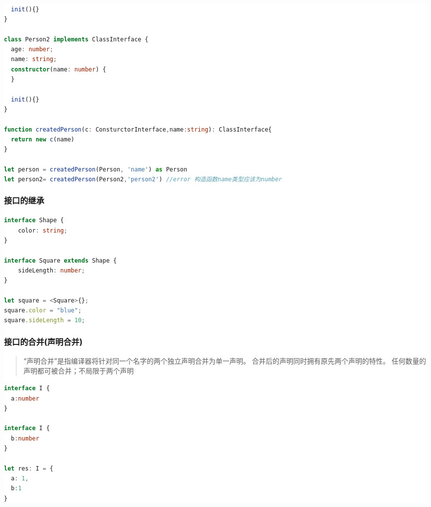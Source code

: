 ```ts
  init(){}
}

class Person2 implements ClassInterface {
  age: number;
  name: string;
  constructor(name: number) {
  }

  init(){}
}

function createdPerson(c: ConsturctorInterface,name:string): ClassInterface{
  return new c(name)
}

let person = createdPerson(Person, 'name') as Person
let person2= createdPerson(Person2,'person2') //error 构造函数name类型应该为number
```


### 接口的继承

```ts
interface Shape {
    color: string;
}

interface Square extends Shape {
    sideLength: number;
}

let square = <Square>{};
square.color = "blue";
square.sideLength = 10;
```


### 接口的合并(声明合并)
>“声明合并”是指编译器将针对同一个名字的两个独立声明合并为单一声明。 合并后的声明同时拥有原先两个声明的特性。 任何数量的声明都可被合并；不局限于两个声明
```ts
interface I {
  a:number
}

interface I {
  b:number
}

let res: I = {
  a: 1,
  b:1
}


```
